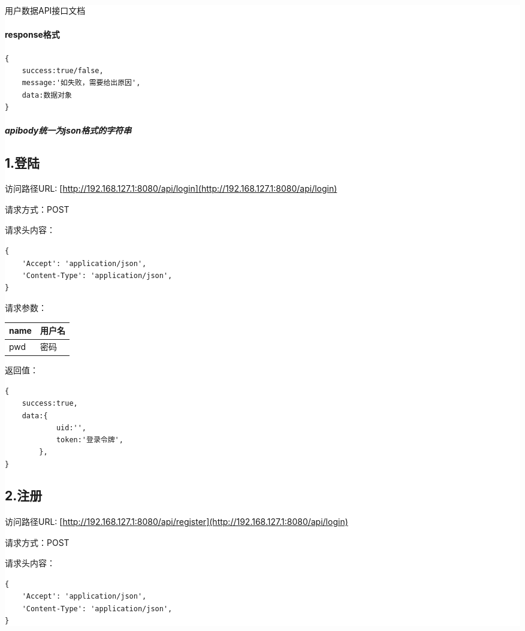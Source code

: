 用户数据API接口文档

#### response格式

```
{
    success:true/false,
    message:'如失败，需要给出原因',
    data:数据对象
}
```

##### apibody统一为json格式的字符串

## 1.登陆

访问路径URL:  [http://192.168.127.1:8080/api/login](http://192.168.127.1:8080/api/login)

请求方式：POST

请求头内容：

```
{
    'Accept': 'application/json',
    'Content-Type': 'application/json',
}
```

请求参数：

| name | 用户名 |
| :--- | :--- |
| pwd | 密码 |

返回值：

```
{
    success:true,
    data:{
            uid:'',
            token:'登录令牌',
        },
}
```

## 2.注册

访问路径URL:  [http://192.168.127.1:8080/api/register](http://192.168.127.1:8080/api/login)

请求方式：POST

请求头内容：

```
{
    'Accept': 'application/json',
    'Content-Type': 'application/json',
}
```
